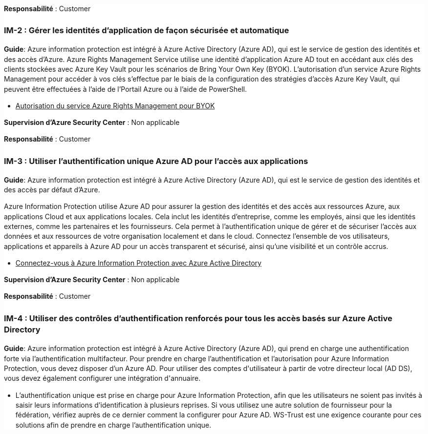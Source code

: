 **Responsabilité** : Customer

### <a name="im-2-manage-application-identities-securely-and-automatically"></a>IM-2 : Gérer les identités d’application de façon sécurisée et automatique

**Guide**: Azure information protection est intégré à Azure Active Directory (Azure AD), qui est le service de gestion des identités et des accès d’Azure. Azure Rights Management Service utilise une identité d’application Azure AD tout en accédant aux clés des clients stockées avec Azure Key Vault pour les scénarios de Bring Your Own Key (BYOK). L’autorisation d’un service Azure Rights Management pour accéder à vos clés s’effectue par le biais de la configuration des stratégies d’accès Azure Key Vault, qui peuvent être effectuées à l’aide de l’Portail Azure ou à l’aide de PowerShell.

- [Autorisation du service Azure Rights Management pour BYOK](https://docs.microsoft.com/azure/information-protection/byok-price-restrictions#authorizing-the-azure-rights-management-service-to-use-your-key)

**Supervision d’Azure Security Center** : Non applicable

**Responsabilité** : Customer

### <a name="im-3-use-azure-ad-single-sign-on-sso-for-application-access"></a>IM-3 : Utiliser l’authentification unique Azure AD pour l’accès aux applications

**Guide**: Azure information protection est intégré à Azure Active Directory (Azure AD), qui est le service de gestion des identités et des accès par défaut d’Azure. 

Azure Information Protection utilise Azure AD pour assurer la gestion des identités et des accès aux ressources Azure, aux applications Cloud et aux applications locales. Cela inclut les identités d’entreprise, comme les employés, ainsi que les identités externes, comme les partenaires et les fournisseurs. Cela permet à l’authentification unique de gérer et de sécuriser l’accès aux données et aux ressources de votre organisation localement et dans le cloud. Connectez l’ensemble de vos utilisateurs, applications et appareils à Azure AD pour un accès transparent et sécurisé, ainsi qu’une visibilité et un contrôle accrus.

- [Connectez-vous à Azure Information Protection avec Azure Active Directory](https://docs.microsoft.com/azure/information-protection/requirements)

**Supervision d’Azure Security Center** : Non applicable

**Responsabilité** : Customer

### <a name="im-4-use-strong-authentication-controls-for-all-azure-active-directory-based-access"></a>IM-4 : Utiliser des contrôles d’authentification renforcés pour tous les accès basés sur Azure Active Directory

**Guide**: Azure information protection est intégré à Azure Active Directory (Azure AD), qui prend en charge une authentification forte via l’authentification multifacteur. Pour prendre en charge l’authentification et l’autorisation pour Azure Information Protection, vous devez disposer d’un Azure AD. Pour utiliser des comptes d'utilisateur à partir de votre directeur local (AD DS), vous devez également configurer une intégration d'annuaire.

- L’authentification unique est prise en charge pour Azure Information Protection, afin que les utilisateurs ne soient pas invités à saisir leurs informations d’identification à plusieurs reprises. Si vous utilisez une autre solution de fournisseur pour la fédération, vérifiez auprès de ce dernier comment la configurer pour Azure AD. WS-Trust est une exigence courante pour ces solutions afin de prendre en charge l’authentification unique.
